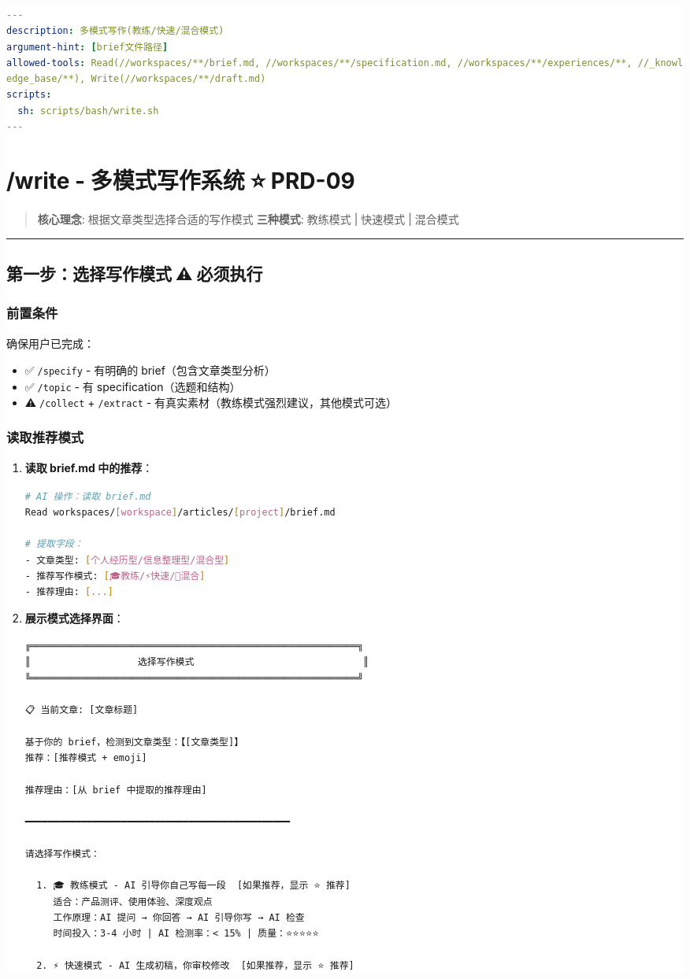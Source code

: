```yaml
---
description: 多模式写作(教练/快速/混合模式)
argument-hint: [brief文件路径]
allowed-tools: Read(//workspaces/**/brief.md, //workspaces/**/specification.md, //workspaces/**/experiences/**, //_knowledge_base/**), Write(//workspaces/**/draft.md)
scripts:
  sh: scripts/bash/write.sh
---
```


# /write - 多模式写作系统 ⭐ PRD-09

> **核心理念**: 根据文章类型选择合适的写作模式
> **三种模式**: 教练模式 | 快速模式 | 混合模式

---

## 第一步：选择写作模式 ⚠️ 必须执行

### 前置条件

确保用户已完成：
- ✅ `/specify` - 有明确的 brief（包含文章类型分析）
- ✅ `/topic` - 有 specification（选题和结构）
- ⚠️ `/collect` + `/extract` - 有真实素材（教练模式强烈建议，其他模式可选）

### 读取推荐模式

1. **读取 brief.md 中的推荐**：

   ```bash
   # AI 操作：读取 brief.md
   Read workspaces/[workspace]/articles/[project]/brief.md

   # 提取字段：
   - 文章类型: [个人经历型/信息整理型/混合型]
   - 推荐写作模式: [🎓教练/⚡快速/🔄混合]
   - 推荐理由: [...]
   ```

2. **展示模式选择界面**：

   ```
   ╔══════════════════════════════════════════════════════════╗
   ║                   选择写作模式                              ║
   ╚══════════════════════════════════════════════════════════╝

   📋 当前文章: [文章标题]

   基于你的 brief，检测到文章类型：【[文章类型]】
   推荐：[推荐模式 + emoji]

   推荐理由：[从 brief 中提取的推荐理由]

   ━━━━━━━━━━━━━━━━━━━━━━━━━━━━━━━━━━━━━━━━━━━━━━━

   请选择写作模式：

     1. 🎓 教练模式 - AI 引导你自己写每一段  [如果推荐，显示 ⭐ 推荐]
        适合：产品测评、使用体验、深度观点
        工作原理：AI 提问 → 你回答 → AI 引导你写 → AI 检查
        时间投入：3-4 小时 | AI 检测率：< 15% | 质量：⭐⭐⭐⭐⭐

     2. ⚡ 快速模式 - AI 生成初稿，你审校修改  [如果推荐，显示 ⭐ 推荐]
   ```